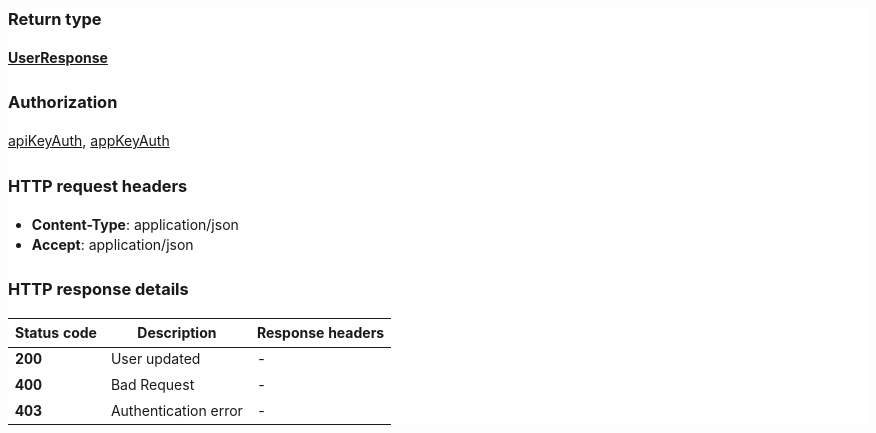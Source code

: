 ### Return type

[**UserResponse**](UserResponse.md)

### Authorization

[apiKeyAuth](../README.md#apiKeyAuth), [appKeyAuth](../README.md#appKeyAuth)

### HTTP request headers

- **Content-Type**: application/json
- **Accept**: application/json

### HTTP response details
| Status code | Description | Response headers |
|-------------|-------------|------------------|
| **200** | User updated |  -  |
| **400** | Bad Request |  -  |
| **403** | Authentication error |  -  |

